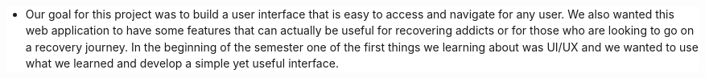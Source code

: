 + Our goal for this project was to build a user interface that is easy to access and navigate for any user. We also wanted this web application to have some features that can actually be useful for recovering addicts or for those who are looking to go on a recovery journey. In the beginning of the semester one of the first things we learning about was UI/UX and we wanted to use what we learned and develop a simple yet useful interface.
